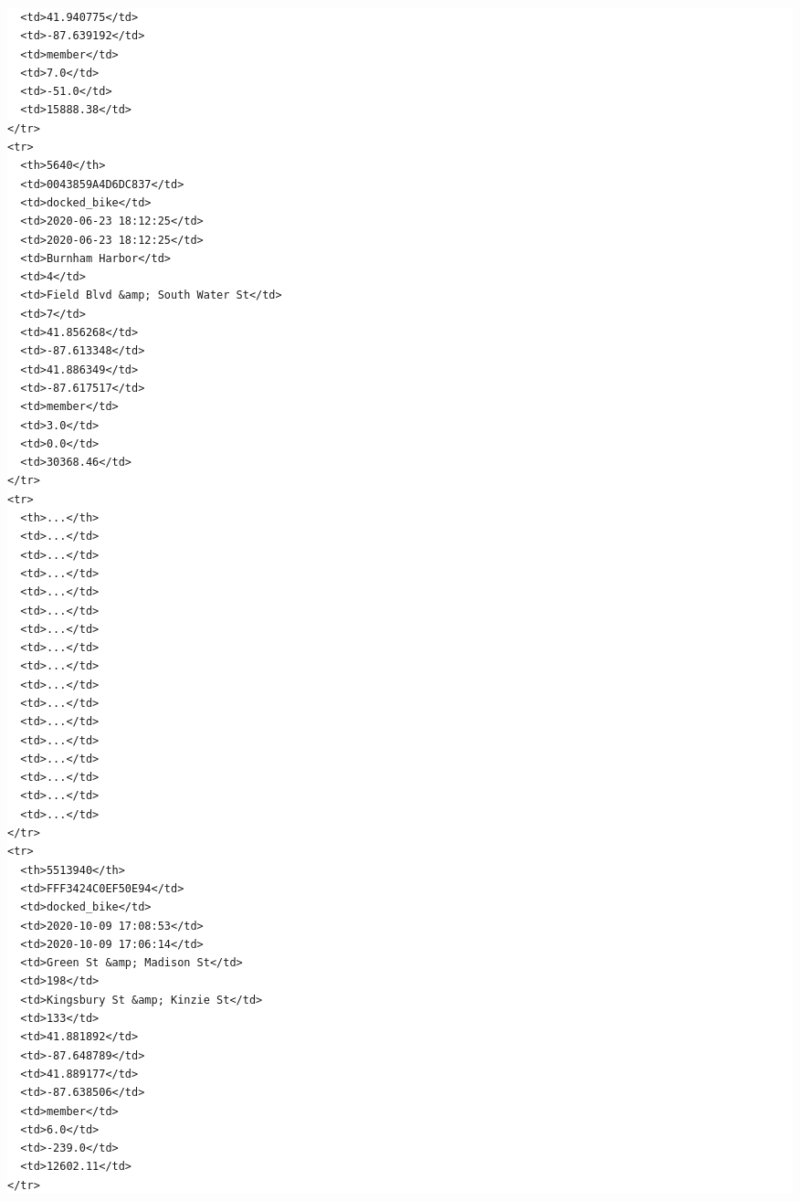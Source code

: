       <td>41.940775</td>
      <td>-87.639192</td>
      <td>member</td>
      <td>7.0</td>
      <td>-51.0</td>
      <td>15888.38</td>
    </tr>
    <tr>
      <th>5640</th>
      <td>0043859A4D6DC837</td>
      <td>docked_bike</td>
      <td>2020-06-23 18:12:25</td>
      <td>2020-06-23 18:12:25</td>
      <td>Burnham Harbor</td>
      <td>4</td>
      <td>Field Blvd &amp; South Water St</td>
      <td>7</td>
      <td>41.856268</td>
      <td>-87.613348</td>
      <td>41.886349</td>
      <td>-87.617517</td>
      <td>member</td>
      <td>3.0</td>
      <td>0.0</td>
      <td>30368.46</td>
    </tr>
    <tr>
      <th>...</th>
      <td>...</td>
      <td>...</td>
      <td>...</td>
      <td>...</td>
      <td>...</td>
      <td>...</td>
      <td>...</td>
      <td>...</td>
      <td>...</td>
      <td>...</td>
      <td>...</td>
      <td>...</td>
      <td>...</td>
      <td>...</td>
      <td>...</td>
      <td>...</td>
    </tr>
    <tr>
      <th>5513940</th>
      <td>FFF3424C0EF50E94</td>
      <td>docked_bike</td>
      <td>2020-10-09 17:08:53</td>
      <td>2020-10-09 17:06:14</td>
      <td>Green St &amp; Madison St</td>
      <td>198</td>
      <td>Kingsbury St &amp; Kinzie St</td>
      <td>133</td>
      <td>41.881892</td>
      <td>-87.648789</td>
      <td>41.889177</td>
      <td>-87.638506</td>
      <td>member</td>
      <td>6.0</td>
      <td>-239.0</td>
      <td>12602.11</td>
    </tr>